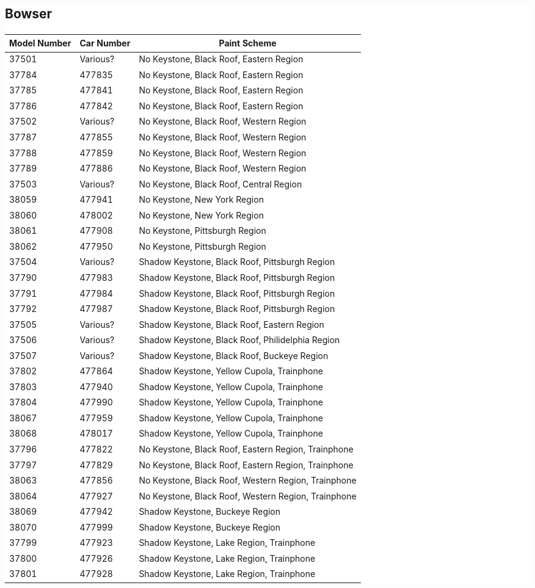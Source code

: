 ## Bowser

| Model Number | Car Number | Paint Scheme |
|--------------|------------|--------------|
| 37501 | Various? | No Keystone, Black Roof, Eastern Region |
| 37784 | 477835 | No Keystone, Black Roof, Eastern Region |
| 37785 | 477841 | No Keystone, Black Roof, Eastern Region |
| 37786 | 477842 | No Keystone, Black Roof, Eastern Region |
| 37502 | Various? | No Keystone, Black Roof, Western Region |
| 37787 | 477855 | No Keystone, Black Roof, Western Region |
| 37788 | 477859 | No Keystone, Black Roof, Western Region |
| 37789 | 477886 | No Keystone, Black Roof, Western Region |
| 37503 | Various? | No Keystone, Black Roof, Central Region |
| 38059 | 477941 | No Keystone, New York Region |
| 38060 | 478002 | No Keystone, New York Region |
| 38061 | 477908 | No Keystone, Pittsburgh Region | 
| 38062 | 477950 | No Keystone, Pittsburgh Region |
| 37504 | Various? | Shadow Keystone, Black Roof, Pittsburgh Region |
| 37790 | 477983 | Shadow Keystone, Black Roof, Pittsburgh Region |
| 37791 | 477984 | Shadow Keystone, Black Roof, Pittsburgh Region |
| 37792 | 477987 | Shadow Keystone, Black Roof, Pittsburgh Region |
| 37505 | Various? | Shadow Keystone, Black Roof, Eastern Region |
| 37506 | Various? | Shadow Keystone, Black Roof, Philidelphia Region |
| 37507 | Various? | Shadow Keystone, Black Roof, Buckeye Region |
| 37802 | 477864 | Shadow Keystone, Yellow Cupola, Trainphone |
| 37803 | 477940 | Shadow Keystone, Yellow Cupola, Trainphone |
| 37804 | 477990 | Shadow Keystone, Yellow Cupola, Trainphone |
| 38067 | 477959 | Shadow Keystone, Yellow Cupola, Trainphone |
| 38068 | 478017 | Shadow Keystone, Yellow Cupola, Trainphone |
| 37796 | 477822 | No Keystone, Black Roof, Eastern Region, Trainphone |
| 37797 | 477829 | No Keystone, Black Roof, Eastern Region, Trainphone |
| 38063 | 477856 | No Keystone, Black Roof, Western Region, Trainphone |
| 38064 | 477927 | No Keystone, Black Roof, Western Region, Trainphone |
| 38069 | 477942 | Shadow Keystone, Buckeye Region |
| 38070 | 477999 | Shadow Keystone, Buckeye Region |
| 37799 | 477923 | Shadow Keystone, Lake Region, Trainphone |
| 37800 | 477926 | Shadow Keystone, Lake Region, Trainphone |
| 37801 | 477928 | Shadow Keystone, Lake Region, Trainphone |